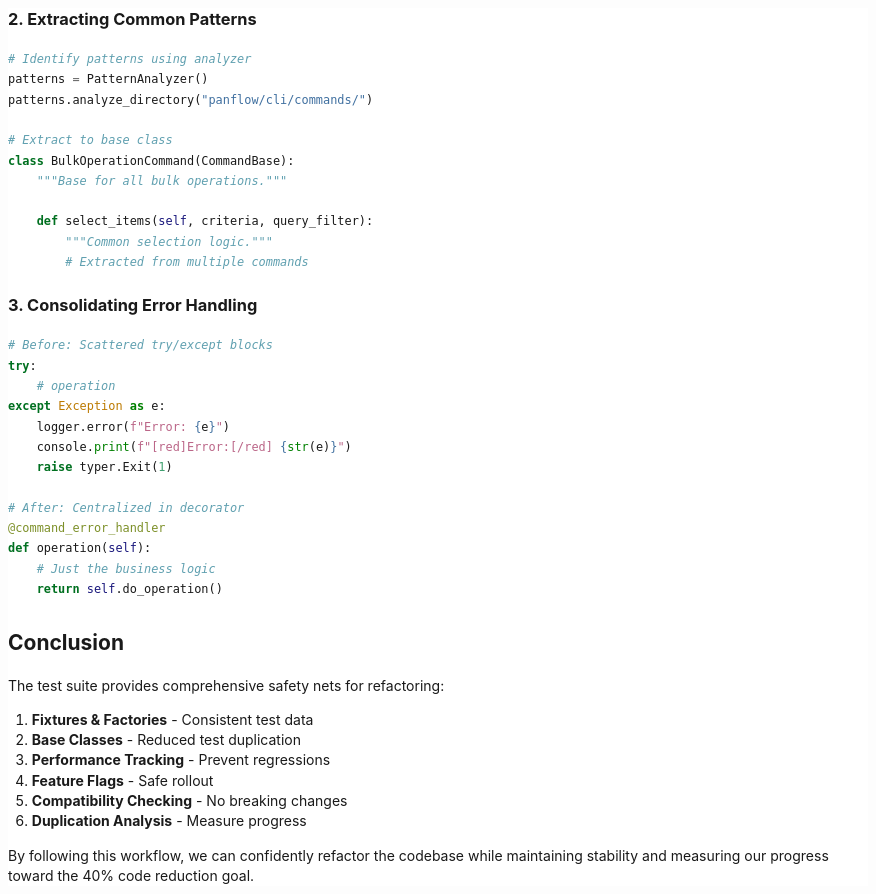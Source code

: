 ### 2. Extracting Common Patterns

```python
# Identify patterns using analyzer
patterns = PatternAnalyzer()
patterns.analyze_directory("panflow/cli/commands/")

# Extract to base class
class BulkOperationCommand(CommandBase):
    """Base for all bulk operations."""
    
    def select_items(self, criteria, query_filter):
        """Common selection logic."""
        # Extracted from multiple commands
```

### 3. Consolidating Error Handling

```python
# Before: Scattered try/except blocks
try:
    # operation
except Exception as e:
    logger.error(f"Error: {e}")
    console.print(f"[red]Error:[/red] {str(e)}")
    raise typer.Exit(1)

# After: Centralized in decorator
@command_error_handler
def operation(self):
    # Just the business logic
    return self.do_operation()
```

## Conclusion

The test suite provides comprehensive safety nets for refactoring:

1. **Fixtures & Factories** - Consistent test data
2. **Base Classes** - Reduced test duplication
3. **Performance Tracking** - Prevent regressions
4. **Feature Flags** - Safe rollout
5. **Compatibility Checking** - No breaking changes
6. **Duplication Analysis** - Measure progress

By following this workflow, we can confidently refactor the codebase while maintaining stability and measuring our progress toward the 40% code reduction goal.